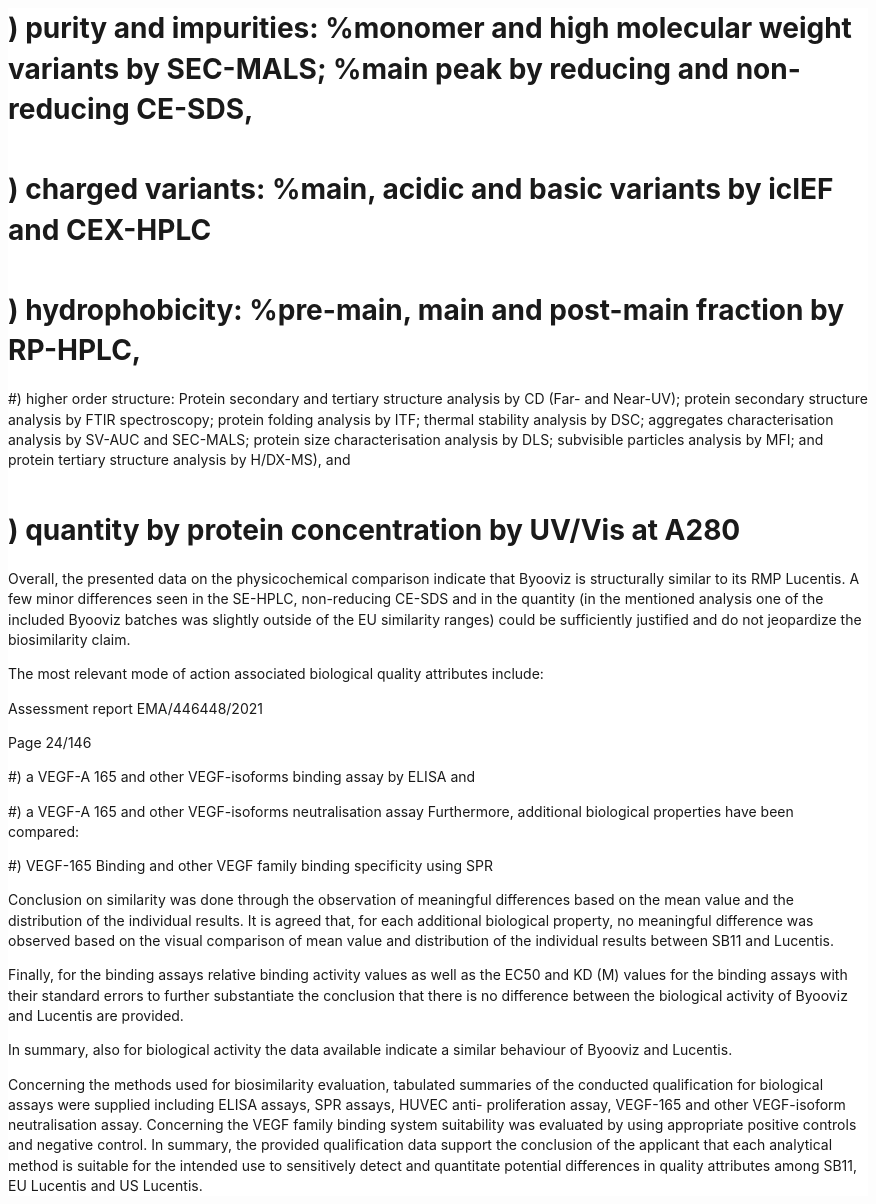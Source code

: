 # ) purity and impurities: %monomer and high molecular weight variants by SEC-MALS; %main peak by reducing and non-reducing CE-SDS,

# ) charged variants: %main, acidic and basic variants by icIEF and CEX-HPLC

# ) hydrophobicity: %pre-main, main and post-main fraction by RP-HPLC,

#) higher order structure: Protein secondary and tertiary structure analysis by CD (Far- and Near-UV); protein secondary structure analysis by FTIR spectroscopy; protein folding analysis by ITF; thermal stability analysis by DSC; aggregates characterisation analysis by SV-AUC and SEC-MALS; protein size characterisation analysis by DLS; subvisible particles analysis by MFI; and protein tertiary structure analysis by H/DX-MS), and

# ) quantity by protein concentration by UV/Vis at A280

Overall, the presented data on the physicochemical comparison indicate that Byooviz is structurally similar to its RMP Lucentis. A few minor differences seen in the SE-HPLC, non-reducing CE-SDS and in the quantity (in the mentioned analysis one of the included Byooviz batches was slightly outside of the EU similarity ranges) could be sufficiently justified and do not jeopardize the biosimilarity claim.

The most relevant mode of action associated biological quality attributes include:

Assessment report EMA/446448/2021

Page 24/146

#) a VEGF-A 165 and other VEGF-isoforms binding assay by ELISA and

#) a VEGF-A 165 and other VEGF-isoforms neutralisation assay Furthermore, additional biological properties have been compared:

#) VEGF-165 Binding and other VEGF family binding specificity using SPR

Conclusion on similarity was done through the observation of meaningful differences based on the mean value and the distribution of the individual results. It is agreed that, for each additional biological property, no meaningful difference was observed based on the visual comparison of mean value and distribution of the individual results between SB11 and Lucentis.

Finally, for the binding assays relative binding activity values as well as the EC50 and KD (M) values for the binding assays with their standard errors to further substantiate the conclusion that there is no difference between the biological activity of Byooviz and Lucentis are provided.

In summary, also for biological activity the data available indicate a similar behaviour of Byooviz and Lucentis.

Concerning the methods used for biosimilarity evaluation, tabulated summaries of the conducted qualification for biological assays were supplied including ELISA assays, SPR assays, HUVEC anti- proliferation assay, VEGF-165 and other VEGF-isoform neutralisation assay. Concerning the VEGF family binding system suitability was evaluated by using appropriate positive controls and negative control. In summary, the provided qualification data support the conclusion of the applicant that each analytical method is suitable for the intended use to sensitively detect and quantitate potential differences in quality attributes among SB11, EU Lucentis and US Lucentis.
